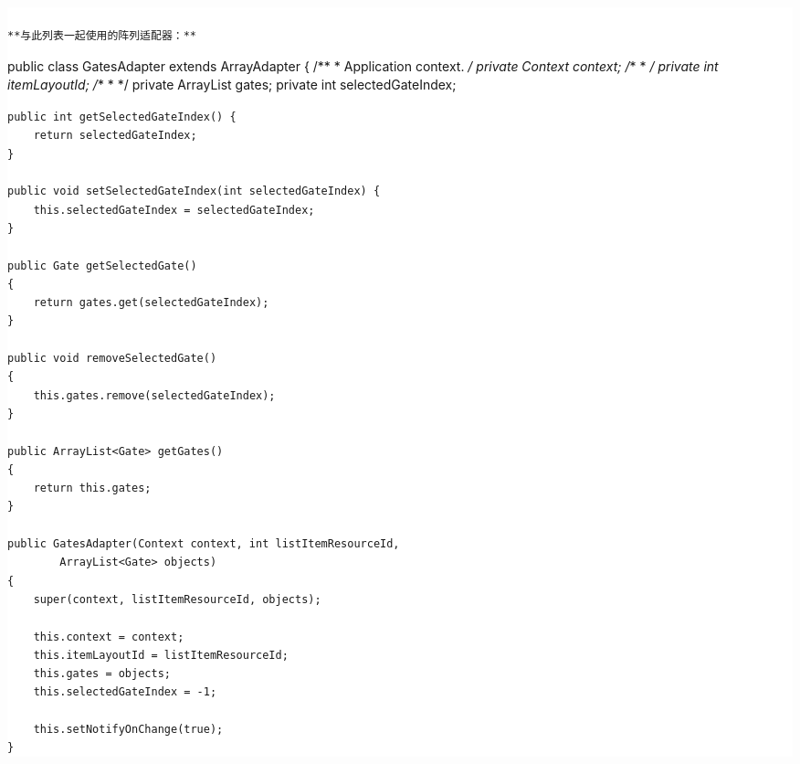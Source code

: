 ```

**与此列表一起使用的阵列适配器：**

```
public class GatesAdapter extends ArrayAdapter<Gate>
{
    /**
     * Application context.
     */
    private Context context;
    /**
     * 
     */
    private int itemLayoutId;
    /**
     * 
     */
    private ArrayList<Gate> gates;
    private int selectedGateIndex;

    public int getSelectedGateIndex() {
        return selectedGateIndex;
    }

    public void setSelectedGateIndex(int selectedGateIndex) {
        this.selectedGateIndex = selectedGateIndex;
    }

    public Gate getSelectedGate()
    {
        return gates.get(selectedGateIndex);
    }

    public void removeSelectedGate()
    {
        this.gates.remove(selectedGateIndex);
    }

    public ArrayList<Gate> getGates()
    {
        return this.gates;
    }

    public GatesAdapter(Context context, int listItemResourceId,
            ArrayList<Gate> objects)
    {
        super(context, listItemResourceId, objects);

        this.context = context;
        this.itemLayoutId = listItemResourceId;
        this.gates = objects;
        this.selectedGateIndex = -1;

        this.setNotifyOnChange(true);
    }
